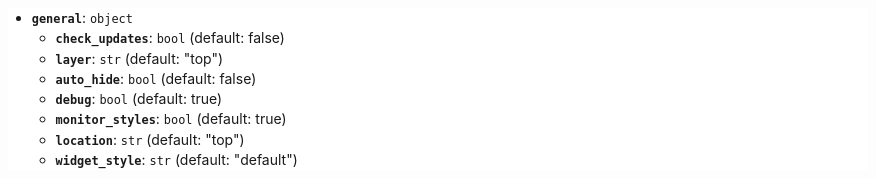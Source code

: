 - **`general`**: `object`
  - **`check_updates`**: `bool` (default: false)
  - **`layer`**: `str` (default: "top")
  - **`auto_hide`**: `bool` (default: false)
  - **`debug`**: `bool` (default: true)
  - **`monitor_styles`**: `bool` (default: true)
  - **`location`**: `str` (default: "top")
  - **`widget_style`**: `str` (default: "default")
